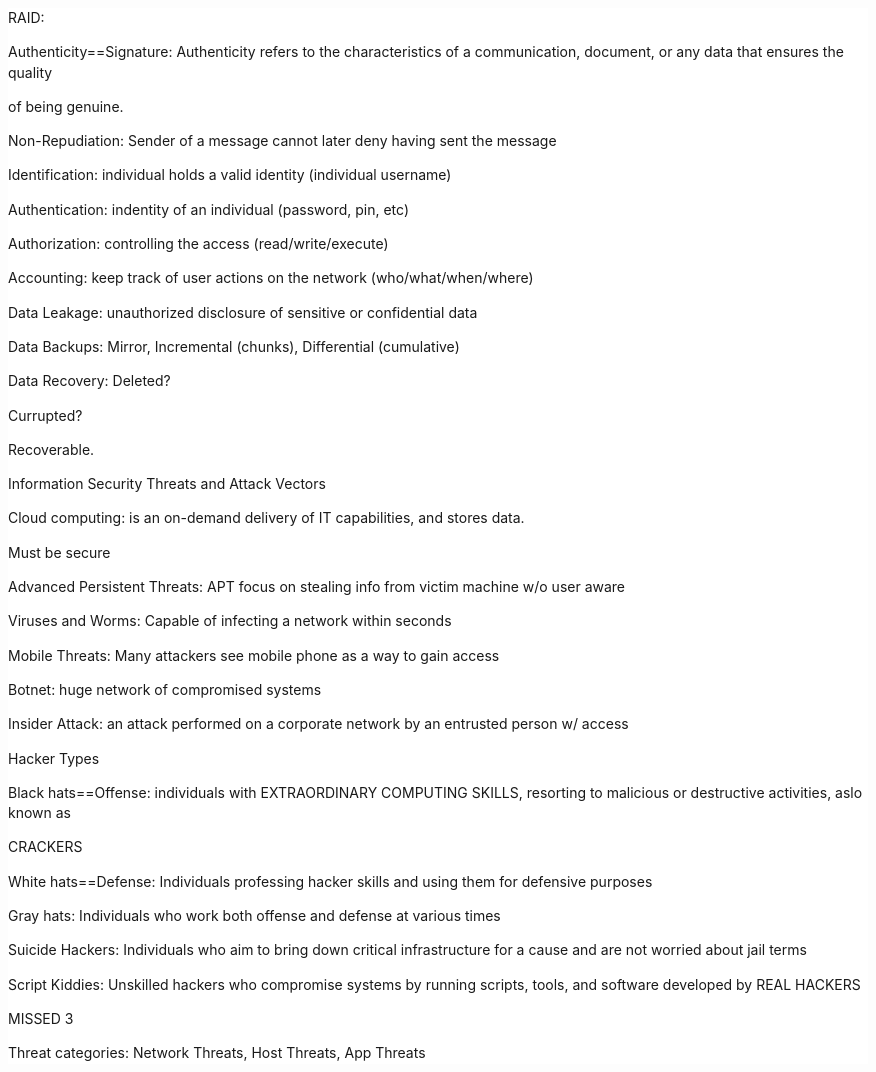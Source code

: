  RAID:

 Authenticity==Signature: Authenticity refers to the characteristics of a communication, document, or any data that ensures the quality 

 of being genuine.

 Non-Repudiation: Sender of a message cannot later deny having sent the message

 Identification: individual holds a valid identity (individual username)

 Authentication: indentity of an individual (password, pin, etc)

 Authorization: controlling the access (read/write/execute)

 Accounting: keep track of user actions on the network (who/what/when/where)

 Data Leakage: unauthorized disclosure of sensitive or confidential data

 Data Backups: Mirror, Incremental (chunks), Differential (cumulative)

 Data Recovery: Deleted?

Currupted?

Recoverable.

 

Information Security Threats and Attack Vectors

 Cloud computing: is an on-demand delivery of IT capabilities, and stores data.

Must be secure

 Advanced Persistent Threats: APT focus on stealing info from victim machine w/o user aware

 Viruses and Worms: Capable of infecting a network within seconds

 Mobile Threats: Many attackers see mobile phone as a way to gain access

 Botnet: huge network of compromised systems 

 Insider Attack: an attack performed on a corporate network by an entrusted person w/ access

Hacker Types

 Black hats==Offense: individuals with EXTRAORDINARY COMPUTING SKILLS, resorting to malicious or destructive activities, aslo known as 

 CRACKERS

 White hats==Defense: Individuals professing hacker skills and using them for defensive purposes

 Gray hats: Individuals who work both offense and defense at various times

 Suicide Hackers: Individuals who aim to bring down critical infrastructure for a cause and are not worried about jail terms

 Script Kiddies: Unskilled hackers who compromise systems by running scripts, tools, and software developed by REAL HACKERS

 MISSED 3

Threat categories: Network Threats, Host Threats, App Threats
